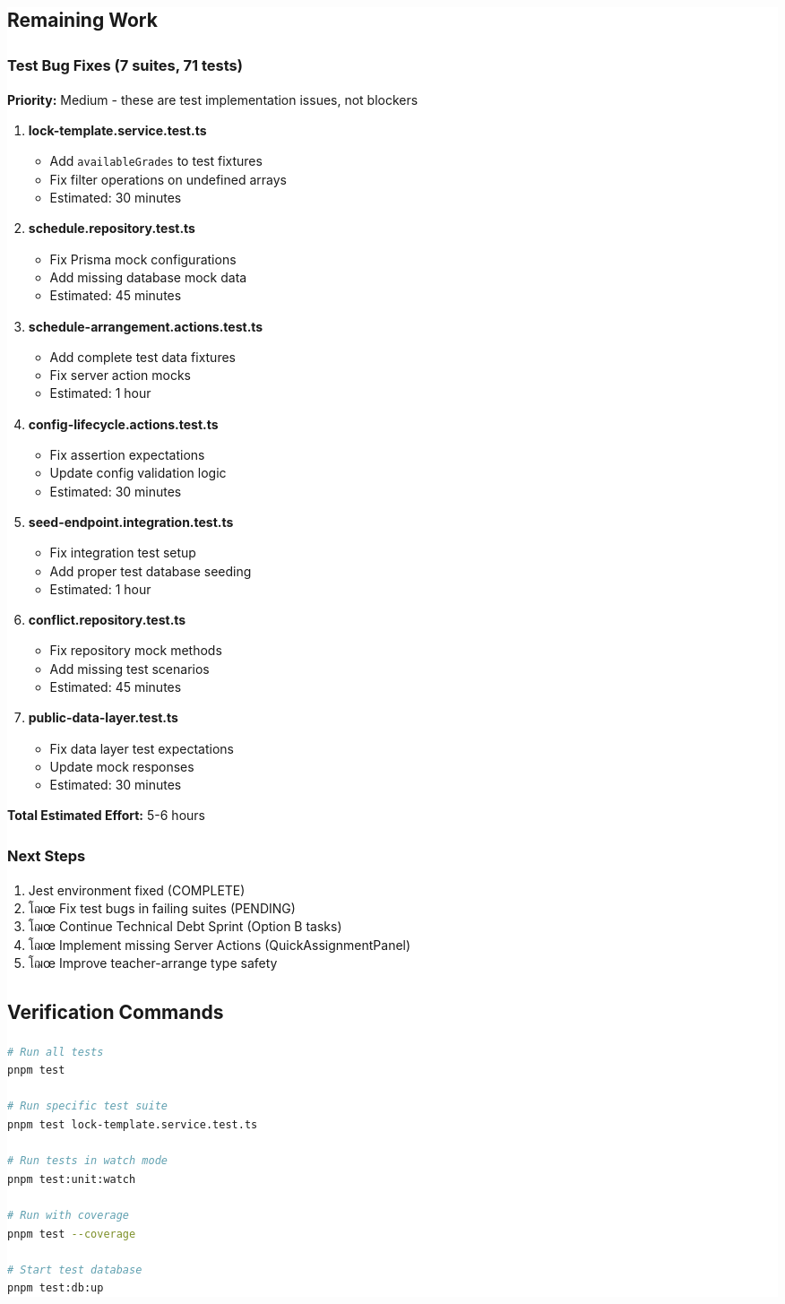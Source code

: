 ## Remaining Work

### Test Bug Fixes (7 suites, 71 tests)
**Priority:** Medium - these are test implementation issues, not blockers

1. **lock-template.service.test.ts**
   - Add `availableGrades` to test fixtures
   - Fix filter operations on undefined arrays
   - Estimated: 30 minutes

2. **schedule.repository.test.ts**
   - Fix Prisma mock configurations
   - Add missing database mock data
   - Estimated: 45 minutes

3. **schedule-arrangement.actions.test.ts**
   - Add complete test data fixtures
   - Fix server action mocks
   - Estimated: 1 hour

4. **config-lifecycle.actions.test.ts**
   - Fix assertion expectations
   - Update config validation logic
   - Estimated: 30 minutes

5. **seed-endpoint.integration.test.ts**
   - Fix integration test setup
   - Add proper test database seeding
   - Estimated: 1 hour

6. **conflict.repository.test.ts**
   - Fix repository mock methods
   - Add missing test scenarios
   - Estimated: 45 minutes

7. **public-data-layer.test.ts**
   - Fix data layer test expectations
   - Update mock responses
   - Estimated: 30 minutes

**Total Estimated Effort:** 5-6 hours

### Next Steps
1.  Jest environment fixed (COMPLETE)
2. โฌœ Fix test bugs in failing suites (PENDING)
3. โฌœ Continue Technical Debt Sprint (Option B tasks)
4. โฌœ Implement missing Server Actions (QuickAssignmentPanel)
5. โฌœ Improve teacher-arrange type safety

## Verification Commands

```bash
# Run all tests
pnpm test

# Run specific test suite
pnpm test lock-template.service.test.ts

# Run tests in watch mode
pnpm test:unit:watch

# Run with coverage
pnpm test --coverage

# Start test database
pnpm test:db:up
```
